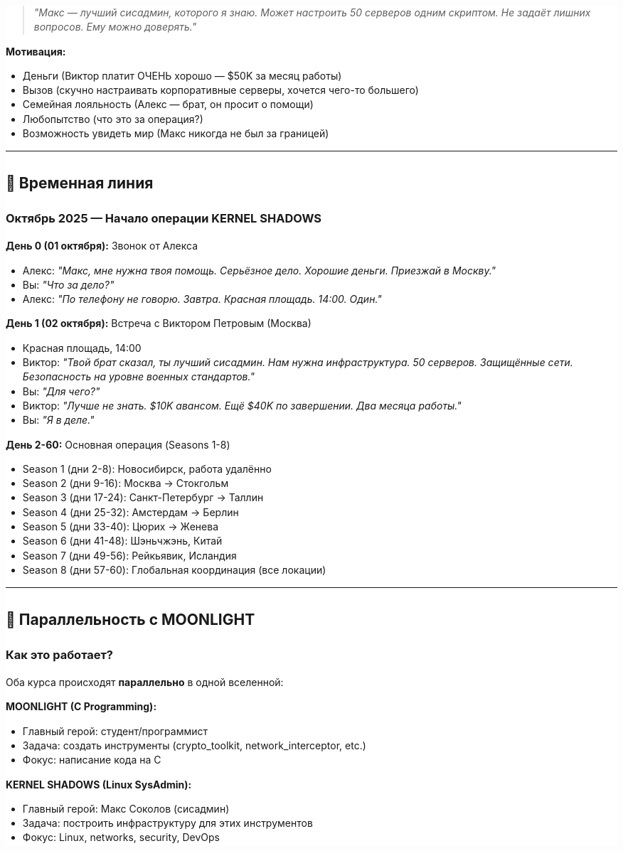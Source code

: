 > *"Макс — лучший сисадмин, которого я знаю. Может настроить 50 серверов одним скриптом. Не задаёт лишних вопросов. Ему можно доверять."*

**Мотивация:**
- Деньги (Виктор платит ОЧЕНЬ хорошо — $50K за месяц работы)
- Вызов (скучно настраивать корпоративные серверы, хочется чего-то большего)
- Семейная лояльность (Алекс — брат, он просит о помощи)
- Любопытство (что это за операция?)
- Возможность увидеть мир (Макс никогда не был за границей)

---

## 📅 Временная линия

### Октябрь 2025 — Начало операции KERNEL SHADOWS

**День 0 (01 октября):** Звонок от Алекса
- Алекс: *"Макс, мне нужна твоя помощь. Серьёзное дело. Хорошие деньги. Приезжай в Москву."*
- Вы: *"Что за дело?"*
- Алекс: *"По телефону не говорю. Завтра. Красная площадь. 14:00. Один."*

**День 1 (02 октября):** Встреча с Виктором Петровым (Москва)
- Красная площадь, 14:00
- Виктор: *"Твой брат сказал, ты лучший сисадмин. Нам нужна инфраструктура. 50 серверов. Защищённые сети. Безопасность на уровне военных стандартов."*
- Вы: *"Для чего?"*
- Виктор: *"Лучше не знать. $10K авансом. Ещё $40K по завершении. Два месяца работы."*
- Вы: *"Я в деле."*

**День 2-60:** Основная операция (Seasons 1-8)
- Season 1 (дни 2-8): Новосибирск, работа удалённо
- Season 2 (дни 9-16): Москва → Стокгольм
- Season 3 (дни 17-24): Санкт-Петербург → Таллин
- Season 4 (дни 25-32): Амстердам → Берлин
- Season 5 (дни 33-40): Цюрих → Женева
- Season 6 (дни 41-48): Шэньчжэнь, Китай
- Season 7 (дни 49-56): Рейкьявик, Исландия
- Season 8 (дни 57-60): Глобальная координация (все локации)

---

## 🎯 Параллельность с MOONLIGHT

### Как это работает?

Оба курса происходят **параллельно** в одной вселенной:

**MOONLIGHT (C Programming):**
- Главный герой: студент/программист
- Задача: создать инструменты (crypto_toolkit, network_interceptor, etc.)
- Фокус: написание кода на C

**KERNEL SHADOWS (Linux SysAdmin):**
- Главный герой: Макс Соколов (сисадмин)
- Задача: построить инфраструктуру для этих инструментов
- Фокус: Linux, networks, security, DevOps
